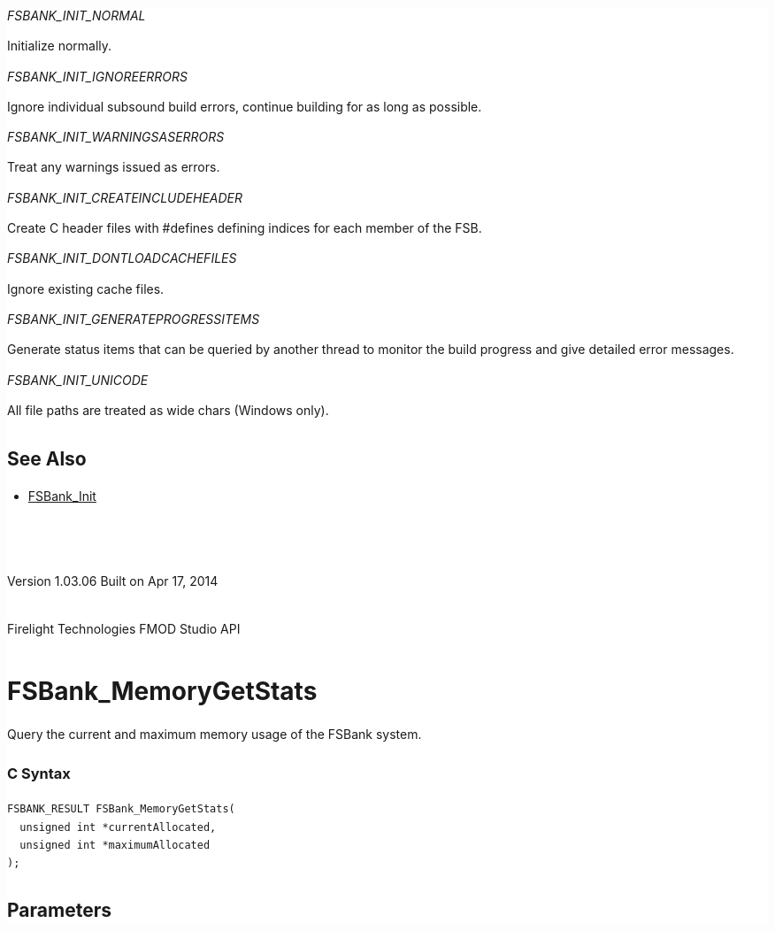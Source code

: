 *FSBANK\_INIT\_NORMAL*

Initialize normally.

*FSBANK\_INIT\_IGNOREERRORS*

Ignore individual subsound build errors, continue building for as long
as possible.

*FSBANK\_INIT\_WARNINGSASERRORS*

Treat any warnings issued as errors.

*FSBANK\_INIT\_CREATEINCLUDEHEADER*

Create C header files with \#defines defining indices for each member of
the FSB.

*FSBANK\_INIT\_DONTLOADCACHEFILES*

Ignore existing cache files.

*FSBANK\_INIT\_GENERATEPROGRESSITEMS*

Generate status items that can be queried by another thread to monitor
the build progress and give detailed error messages.

*FSBANK\_INIT\_UNICODE*

All file paths are treated as wide chars (Windows only).

See Also
--------

-   [FSBank\_Init][]

\
\
\
 Version 1.03.06 Built on Apr 17, 2014

\
 Firelight Technologies FMOD Studio API

FSBank\_MemoryGetStats
======================

Query the current and maximum memory usage of the FSBank system.

### C Syntax

``` {.syntax}
FSBANK_RESULT FSBank_MemoryGetStats(
  unsigned int *currentAllocated,
  unsigned int *maximumAllocated
);
```

Parameters
----------


  [Functions]: generated/fsbank_api_functions.html
  [Callbacks]: generated/fsbank_api_callbacks.html
  [Structures]: generated/fsbank_api_structures.html
  [Defines]: generated/fsbank_api_defines.html
  [Enumerations]: generated/fsbank_api_enumerations.html
  [FSBANK\_MEMORY\_ALLOC\_CALLBACK]: generated/FSBANK_MEMORY_ALLOC_CALLBACK.html
  [FSBANK\_MEMORY\_FREE\_CALLBACK]: generated/FSBANK_MEMORY_FREE_CALLBACK.html
  [FSBANK\_MEMORY\_REALLOC\_CALLBACK]: generated/FSBANK_MEMORY_REALLOC_CALLBACK.html
  [FSBANK\_BUILDFLAGS]: generated/FSBANK_BUILDFLAGS.html
  [FSBANK\_INITFLAGS]: generated/FSBANK_INITFLAGS.html
  [FSBANK\_FORMAT]: generated/FSBANK_FORMAT.html
  [FSBANK\_FSBVERSION]: generated/FSBANK_FSBVERSION.html
  [FSBANK\_RESULT]: generated/FSBANK_RESULT.html
  [FSBANK\_SPEAKERMAP]: generated/FSBANK_SPEAKERMAP.html
  [FSBANK\_STATE]: generated/FSBANK_STATE.html
  [FSBank\_Build]: generated/FSBank_Build.html
  [FSBank\_BuildCancel]: generated/FSBank_BuildCancel.html
  [FSBank\_FetchNextProgressItem]: generated/FSBank_FetchNextProgressItem.html
  [FSBank\_Init]: generated/FSBank_Init.html
  [FSBank\_MemoryGetStats]: generated/FSBank_MemoryGetStats.html
  [FSBank\_MemoryInit]: generated/FSBank_MemoryInit.html
  [FSBank\_Release]: generated/FSBank_Release.html
  [FSBank\_ReleaseProgressItem]: generated/FSBank_ReleaseProgressItem.html
  [FSBANK\_PROGRESSITEM]: generated/FSBANK_PROGRESSITEM.html
  [FSBANK\_STATEDATA\_FAILED]: generated/FSBANK_STATEDATA_FAILED.html
  [FSBANK\_STATEDATA\_WARNING]: generated/FSBANK_STATEDATA_WARNING.html
  [FSBANK\_SUBSOUND]: generated/FSBANK_SUBSOUND.html
  [FSBANK\_OK]: generated/fsbank_result.html
  [FMOD\_OPENMEMORY\_POINT]: generated/FMOD_MODE.html
  [C++ interfaces]: generated/lowlevel_api_interfaces.html
  [1]: generated/lowlevel_api_functions.html
  [2]: generated/lowlevel_api_callbacks.html
  [3]: generated/lowlevel_api_structures.html
  [4]: generated/lowlevel_api_defines.html
  [5]: generated/lowlevel_api_enumerations.html
  [FMOD\_3D\_ROLLOFF\_CALLBACK]: FMOD_3D_ROLLOFF_CALLBACK.html
  [FMOD\_CHANNELCONTROL\_CALLBACK]: generated/FMOD_CHANNELCONTROL_CALLBACK.html
  [FMOD\_CODEC\_CLOSE\_CALLBACK]: generated/FMOD_CODEC_CLOSE_CALLBACK.html
  [FMOD\_CODEC\_GETLENGTH\_CALLBACK]: generated/FMOD_CODEC_GETLENGTH_CALLBACK.html
  [FMOD\_CODEC\_GETPOSITION\_CALLBACK]: generated/FMOD_CODEC_GETPOSITION_CALLBACK.html
  [FMOD\_CODEC\_METADATA\_CALLBACK]: generated/FMOD_CODEC_METADATA_CALLBACK.html
  [FMOD\_CODEC\_OPEN\_CALLBACK]: generated/FMOD_CODEC_OPEN_CALLBACK.html
  [FMOD\_CODEC\_READ\_CALLBACK]: generated/FMOD_CODEC_READ_CALLBACK.html
  [FMOD\_CODEC\_SETPOSITION\_CALLBACK]: generated/FMOD_CODEC_SETPOSITION_CALLBACK.html
  [FMOD\_CODEC\_SOUNDCREATE\_CALLBACK]: generated/FMOD_CODEC_SOUNDCREATE_CALLBACK.html
  [FMOD\_DSP\_CREATE\_CALLBACK]: generated/FMOD_DSP_CREATE_CALLBACK.html
  [FMOD\_DSP\_DIALOG\_CALLBACK]: generated/FMOD_DSP_DIALOG_CALLBACK.html
  [FMOD\_DSP\_GETPARAM\_BOOL\_CALLBACK]: generated/FMOD_DSP_GETPARAM_BOOL_CALLBACK.html
  [FMOD\_DSP\_GETPARAM\_DATA\_CALLBACK]: generated/FMOD_DSP_GETPARAM_DATA_CALLBACK.html
  [FMOD\_DSP\_GETPARAM\_FLOAT\_CALLBACK]: generated/FMOD_DSP_GETPARAM_FLOAT_CALLBACK.html
  [FMOD\_DSP\_GETPARAM\_INT\_CALLBACK]: generated/FMOD_DSP_GETPARAM_INT_CALLBACK.html
  [FMOD\_DSP\_PROCESS\_CALLBACK]: generated/FMOD_DSP_PROCESS_CALLBACK.html
  [FMOD\_DSP\_READ\_CALLBACK]: generated/FMOD_DSP_READ_CALLBACK.html
  [FMOD\_DSP\_RELEASE\_CALLBACK]: generated/FMOD_DSP_RELEASE_CALLBACK.html
  [FMOD\_DSP\_RESET\_CALLBACK]: generated/FMOD_DSP_RESET_CALLBACK.html
  [FMOD\_DSP\_SETPARAM\_BOOL\_CALLBACK]: generated/FMOD_DSP_SETPARAM_BOOL_CALLBACK.html
  [FMOD\_DSP\_SETPARAM\_DATA\_CALLBACK]: generated/FMOD_DSP_SETPARAM_DATA_CALLBACK.html
  [FMOD\_DSP\_SETPARAM\_FLOAT\_CALLBACK]: generated/FMOD_DSP_SETPARAM_FLOAT_CALLBACK.html
  [FMOD\_DSP\_SETPARAM\_INT\_CALLBACK]: generated/FMOD_DSP_SETPARAM_INT_CALLBACK.html
  [FMOD\_DSP\_SETPOSITION\_CALLBACK]: generated/FMOD_DSP_SETPOSITION_CALLBACK.html
  [FMOD\_DSP\_SHOULDIPROCESS\_CALLBACK]: generated/FMOD_DSP_SHOULDIPROCESS_CALLBACK.html
  [FMOD\_FILE\_ASYNCCANCEL\_CALLBACK]: generated/FMOD_FILE_ASYNCCANCEL_CALLBACK.html
  [FMOD\_FILE\_ASYNCREAD\_CALLBACK]: generated/FMOD_FILE_ASYNCREAD_CALLBACK.html
  [FMOD\_FILE\_CLOSE\_CALLBACK]: generated/FMOD_FILE_CLOSE_CALLBACK.html
  [FMOD\_FILE\_OPEN\_CALLBACK]: generated/FMOD_FILE_OPEN_CALLBACK.html
  [FMOD\_FILE\_READ\_CALLBACK]: generated/FMOD_FILE_READ_CALLBACK.html
  [FMOD\_FILE\_SEEK\_CALLBACK]: generated/FMOD_FILE_SEEK_CALLBACK.html
  [FMOD\_MEMORY\_ALLOC\_CALLBACK]: generated/FMOD_MEMORY_ALLOC_CALLBACK.html
  [FMOD\_MEMORY\_FREE\_CALLBACK]: generated/FMOD_MEMORY_FREE_CALLBACK.html
  [FMOD\_MEMORY\_REALLOC\_CALLBACK]: generated/FMOD_MEMORY_REALLOC_CALLBACK.html
  [FMOD\_OUTPUT\_CLOSE\_CALLBACK]: generated/FMOD_OUTPUT_CLOSE_CALLBACK.html
  [FMOD\_OUTPUT\_GETDRIVERINFO\_CALLBACK]: generated/FMOD_OUTPUT_GETDRIVERINFO_CALLBACK.html
  [FMOD\_OUTPUT\_GETHANDLE\_CALLBACK]: generated/FMOD_OUTPUT_GETHANDLE_CALLBACK.html
  [FMOD\_OUTPUT\_GETNUMDRIVERS\_CALLBACK]: generated/FMOD_OUTPUT_GETNUMDRIVERS_CALLBACK.html
  [FMOD\_OUTPUT\_GETPOSITION\_CALLBACK]: generated/FMOD_OUTPUT_GETPOSITION_CALLBACK.html
  [FMOD\_OUTPUT\_INIT\_CALLBACK]: generated/FMOD_OUTPUT_INIT_CALLBACK.html
  [FMOD\_OUTPUT\_LOCK\_CALLBACK]: generated/FMOD_OUTPUT_LOCK_CALLBACK.html
  [FMOD\_OUTPUT\_READFROMMIXER]: generated/FMOD_OUTPUT_READFROMMIXER.html
  [FMOD\_OUTPUT\_UNLOCK\_CALLBACK]: generated/FMOD_OUTPUT_UNLOCK_CALLBACK.html
  [FMOD\_OUTPUT\_UPDATE\_CALLBACK]: generated/FMOD_OUTPUT_UPDATE_CALLBACK.html
  [FMOD\_SOUND\_NONBLOCK\_CALLBACK]: generated/FMOD_SOUND_NONBLOCK_CALLBACK.html
  [FMOD\_SOUND\_PCMREAD\_CALLBACK]: generated/FMOD_SOUND_PCMREAD_CALLBACK.html
  [FMOD\_SOUND\_PCMSETPOS\_CALLBACK]: generated/FMOD_SOUND_PCMSETPOS_CALLBACK.html
  [FMOD\_SYSTEM\_CALLBACK]: generated/FMOD_SYSTEM_CALLBACK.html
  [Channel::addDSP]: generated/FMOD_Channel_AddDSP.html
  [Channel::addFadePoint]: generated/FMOD_Channel_AddFadePoint.html
  [Channel::get3DAttributes]: FMOD_Channel_Get3DAttributes.html
  [Channel::get3DConeOrientation]: FMOD_Channel_Get3DConeOrientation.html
  [Channel::get3DConeSettings]: FMOD_Channel_Get3DConeSettings.html
  [Channel::get3DCustomRolloff]: FMOD_Channel_Get3DCustomRolloff.html
  [Channel::get3DDistanceFilter]: FMOD_Channel_Get3DDistanceFilter.html
  [Channel::get3DDopplerLevel]: FMOD_Channel_Get3DDopplerLevel.html
  [Channel::get3DLevel]: FMOD_Channel_Get3DLevel.html
  [Channel::get3DMinMaxDistance]: FMOD_Channel_Get3DMinMaxDistance.html
  [Channel::get3DOcclusion]: FMOD_Channel_Get3DOcclusion.html
  [Channel::get3DSpread]: FMOD_Channel_Get3DSpread.html
  [Channel::getAudibility]: generated/FMOD_Channel_GetAudibility.html
  [Channel::getChannelGroup]: generated/FMOD_Channel_GetChannelGroup.html
  [Channel::getCurrentSound]: generated/FMOD_Channel_GetCurrentSound.html
  [Channel::getDSP]: generated/FMOD_Channel_GetDSP.html
  [Channel::getDSPClock]: generated/FMOD_Channel_GetDSPClock.html
  [Channel::getDelay]: generated/FMOD_Channel_GetDelay.html
  [Channel::getFadePoints]: generated/FMOD_Channel_GetFadePoints.html
  [Channel::getFrequency]: generated/FMOD_Channel_GetFrequency.html
  [Channel::getIndex]: generated/FMOD_Channel_GetIndex.html
  [Channel::getLoopCount]: generated/FMOD_Channel_GetLoopCount.html
  [Channel::getLoopPoints]: generated/FMOD_Channel_GetLoopPoints.html
  [Channel::getLowPassGain]: generated/FMOD_Channel_GetLowPassGain.html
  [Channel::getMixMatrix]: generated/FMOD_Channel_GetMixMatrix.html
  [Channel::getMode]: generated/FMOD_Channel_GetMode.html
  [Channel::getMute]: generated/FMOD_Channel_GetMute.html
  [Channel::getNumDSPs]: generated/FMOD_Channel_GetNumDSPs.html
  [Channel::getPaused]: generated/FMOD_Channel_GetPaused.html
  [Channel::getPitch]: generated/FMOD_Channel_GetPitch.html
  [Channel::getPosition]: generated/FMOD_Channel_GetPosition.html
  [Channel::getPriority]: generated/FMOD_Channel_GetPriority.html
  [Channel::getReverbProperties]: generated/FMOD_Channel_GetReverbProperties.html
  [Channel::getSystemObject]: generated/FMOD_Channel_GetSystemObject.html
  [Channel::getUserData]: generated/FMOD_Channel_GetUserData.html
  [Channel::getVolume]: generated/FMOD_Channel_GetVolume.html
  [Channel::getVolumeRamp]: generated/FMOD_Channel_GetVolumeRamp.html
  [Channel::isPlaying]: generated/FMOD_Channel_IsPlaying.html
  [Channel::isVirtual]: generated/FMOD_Channel_IsVirtual.html
  [Channel::removeDSP]: generated/FMOD_Channel_RemoveDSP.html
  [Channel::removeFadePoints]: generated/FMOD_Channel_RemoveFadePoints.html
  [Channel::set3DAttributes]: FMOD_Channel_Set3DAttributes.html
  [Channel::set3DConeOrientation]: FMOD_Channel_Set3DConeOrientation.html
  [Channel::set3DConeSettings]: FMOD_Channel_Set3DConeSettings.html
  [Channel::set3DCustomRolloff]: FMOD_Channel_Set3DCustomRolloff.html
  [Channel::set3DDistanceFilter]: FMOD_Channel_Set3DDistanceFilter.html
  [Channel::set3DDopplerLevel]: FMOD_Channel_Set3DDopplerLevel.html
  [Channel::set3DLevel]: FMOD_Channel_Set3DLevel.html
  [Channel::set3DMinMaxDistance]: FMOD_Channel_Set3DMinMaxDistance.html
  [Channel::set3DOcclusion]: FMOD_Channel_Set3DOcclusion.html
  [Channel::set3DSpread]: FMOD_Channel_Set3DSpread.html
  [Channel::setCallback]: generated/FMOD_Channel_SetCallback.html
  [Channel::setChannelGroup]: generated/FMOD_Channel_SetChannelGroup.html
  [Channel::setDelay]: generated/FMOD_Channel_SetDelay.html
  [Channel::setFrequency]: generated/FMOD_Channel_SetFrequency.html
  [Channel::setLoopCount]: generated/FMOD_Channel_SetLoopCount.html
  [Channel::setLoopPoints]: generated/FMOD_Channel_SetLoopPoints.html
  [Channel::setLowPassGain]: generated/FMOD_Channel_SetLowPassGain.html
  [Channel::setMixLevelsInput]: generated/FMOD_Channel_SetMixLevelsInput.html
  [Channel::setMixLevelsOutput]: generated/FMOD_Channel_SetMixLevelsOutput.html
  [Channel::setMixMatrix]: generated/FMOD_Channel_SetMixMatrix.html
  [Channel::setMode]: generated/FMOD_Channel_SetMode.html
  [Channel::setMute]: generated/FMOD_Channel_SetMute.html
  [Channel::setPan]: generated/FMOD_Channel_SetPan.html
  [Channel::setPaused]: generated/FMOD_Channel_SetPaused.html
  [Channel::setPitch]: generated/FMOD_Channel_SetPitch.html
  [Channel::setPosition]: generated/FMOD_Channel_SetPosition.html
  [Channel::setPriority]: generated/FMOD_Channel_SetPriority.html
  [Channel::setReverbProperties]: generated/FMOD_Channel_SetReverbProperties.html
  [Channel::setUserData]: generated/FMOD_Channel_SetUserData.html
  [Channel::setVolume]: generated/FMOD_Channel_SetVolume.html
  [Channel::setVolumeRamp]: generated/FMOD_Channel_SetVolumeRamp.html
  [Channel::stop]: generated/FMOD_Channel_Stop.html
  [ChannelControl::addDSP]: generated/FMOD_ChannelControl_AddDSP.html
  [ChannelControl::addFadePoint]: generated/FMOD_ChannelControl_AddFadePoint.html
  [ChannelControl::get3DAttributes]: FMOD_ChannelControl_Get3DAttributes.html
  [ChannelControl::get3DConeOrientation]: FMOD_ChannelControl_Get3DConeOrientation.html
  [ChannelControl::get3DConeSettings]: FMOD_ChannelControl_Get3DConeSettings.html
  [ChannelControl::get3DCustomRolloff]: FMOD_ChannelControl_Get3DCustomRolloff.html
  [ChannelControl::get3DDistanceFilter]: FMOD_ChannelControl_Get3DDistanceFilter.html
  [ChannelControl::get3DDopplerLevel]: FMOD_ChannelControl_Get3DDopplerLevel.html
  [ChannelControl::get3DLevel]: FMOD_ChannelControl_Get3DLevel.html
  [ChannelControl::get3DMinMaxDistance]: FMOD_ChannelControl_Get3DMinMaxDistance.html
  [ChannelControl::get3DOcclusion]: FMOD_ChannelControl_Get3DOcclusion.html
  [ChannelControl::get3DSpread]: FMOD_ChannelControl_Get3DSpread.html
  [ChannelControl::getAudibility]: generated/FMOD_ChannelControl_GetAudibility.html
  [ChannelControl::getDSP]: generated/FMOD_ChannelControl_GetDSP.html
  [ChannelControl::getDSPClock]: generated/FMOD_ChannelControl_GetDSPClock.html
  [ChannelControl::getDelay]: generated/FMOD_ChannelControl_GetDelay.html
  [ChannelControl::getFadePoints]: generated/FMOD_ChannelControl_GetFadePoints.html
  [ChannelControl::getLowPassGain]: generated/FMOD_ChannelControl_GetLowPassGain.html
  [ChannelControl::getMixMatrix]: generated/FMOD_ChannelControl_GetMixMatrix.html
  [ChannelControl::getMute]: generated/FMOD_ChannelControl_GetMute.html
  [ChannelControl::getNumDSPs]: generated/FMOD_ChannelControl_GetNumDSPs.html
  [ChannelControl::getPaused]: generated/FMOD_ChannelControl_GetPaused.html
  [ChannelControl::getPitch]: generated/FMOD_ChannelControl_GetPitch.html
  [ChannelControl::getReverbProperties]: generated/FMOD_ChannelControl_GetReverbProperties.html
  [ChannelControl::getSystemObject]: generated/FMOD_ChannelControl_GetSystemObject.html
  [ChannelControl::getUserData]: generated/FMOD_ChannelControl_GetUserData.html
  [ChannelControl::getVolume]: generated/FMOD_ChannelControl_GetVolume.html
  [ChannelControl::getVolumeRamp]: generated/FMOD_ChannelControl_GetVolumeRamp.html
  [ChannelControl::isPlaying]: generated/FMOD_ChannelControl_IsPlaying.html
  [ChannelControl::removeDSP]: generated/FMOD_ChannelControl_RemoveDSP.html
  [ChannelControl::removeFadePoints]: generated/FMOD_ChannelControl_RemoveFadePoints.html
  [ChannelControl::set3DAttributes]: FMOD_ChannelControl_Set3DAttributes.html
  [ChannelControl::set3DConeOrientation]: FMOD_ChannelControl_Set3DConeOrientation.html
  [ChannelControl::set3DConeSettings]: FMOD_ChannelControl_Set3DConeSettings.html
  [ChannelControl::set3DCustomRolloff]: FMOD_ChannelControl_Set3DCustomRolloff.html
  [ChannelControl::set3DDistanceFilter]: FMOD_ChannelControl_Set3DDistanceFilter.html
  [ChannelControl::set3DDopplerLevel]: FMOD_ChannelControl_Set3DDopplerLevel.html
  [ChannelControl::set3DLevel]: FMOD_ChannelControl_Set3DLevel.html
  [ChannelControl::set3DMinMaxDistance]: FMOD_ChannelControl_Set3DMinMaxDistance.html
  [ChannelControl::set3DOcclusion]: FMOD_ChannelControl_Set3DOcclusion.html
  [ChannelControl::set3DSpread]: FMOD_ChannelControl_Set3DSpread.html
  [ChannelControl::setCallback]: generated/FMOD_ChannelControl_SetCallback.html
  [ChannelControl::setDelay]: generated/FMOD_ChannelControl_SetDelay.html
  [ChannelControl::setLowPassGain]: generated/FMOD_ChannelControl_SetLowPassGain.html
  [ChannelControl::setMixLevelsInput]: generated/FMOD_ChannelControl_SetMixLevelsInput.html
  [ChannelControl::setMixLevelsOutput]: generated/FMOD_ChannelControl_SetMixLevelsOutput.html
  [ChannelControl::setMixMatrix]: generated/FMOD_ChannelControl_SetMixMatrix.html
  [ChannelControl::setMute]: generated/FMOD_ChannelControl_SetMute.html
  [ChannelControl::setPan]: generated/FMOD_ChannelControl_SetPan.html
  [ChannelControl::setPaused]: generated/FMOD_ChannelControl_SetPaused.html
  [ChannelControl::setPitch]: generated/FMOD_ChannelControl_SetPitch.html
  [ChannelControl::setReverbProperties]: generated/FMOD_ChannelControl_SetReverbProperties.html
  [ChannelControl::setUserData]: generated/FMOD_ChannelControl_SetUserData.html
  [ChannelControl::setVolume]: generated/FMOD_ChannelControl_SetVolume.html
  [ChannelControl::setVolumeRamp]: generated/FMOD_ChannelControl_SetVolumeRamp.html
  [ChannelControl::stop]: generated/FMOD_ChannelControl_Stop.html
  [ChannelGroup::addDSP]: generated/FMOD_ChannelGroup_AddDSP.html
  [ChannelGroup::addFadePoint]: generated/FMOD_ChannelGroup_AddFadePoint.html
  [ChannelGroup::addGroup]: generated/FMOD_ChannelGroup_AddGroup.html
  [ChannelGroup::get3DAttributes]: FMOD_ChannelGroup_Get3DAttributes.html
  [ChannelGroup::get3DConeOrientation]: FMOD_ChannelGroup_Get3DConeOrientation.html
  [ChannelGroup::get3DConeSettings]: FMOD_ChannelGroup_Get3DConeSettings.html
  [ChannelGroup::get3DCustomRolloff]: FMOD_ChannelGroup_Get3DCustomRolloff.html
  [ChannelGroup::get3DDistanceFilter]: FMOD_ChannelGroup_Get3DDistanceFilter.html
  [ChannelGroup::get3DDopplerLevel]: FMOD_ChannelGroup_Get3DDopplerLevel.html
  [ChannelGroup::get3DLevel]: FMOD_ChannelGroup_Get3DLevel.html
  [ChannelGroup::get3DMinMaxDistance]: FMOD_ChannelGroup_Get3DMinMaxDistance.html
  [ChannelGroup::get3DOcclusion]: FMOD_ChannelGroup_Get3DOcclusion.html
  [ChannelGroup::get3DSpread]: FMOD_ChannelGroup_Get3DSpread.html
  [ChannelGroup::getAudibility]: generated/FMOD_ChannelGroup_GetAudibility.html
  [ChannelGroup::getChannel]: generated/FMOD_ChannelGroup_GetChannel.html
  [ChannelGroup::getDSP]: generated/FMOD_ChannelGroup_GetDSP.html
  [ChannelGroup::getDSPClock]: generated/FMOD_ChannelGroup_GetDSPClock.html
  [ChannelGroup::getDSPIndex]: generated/FMOD_ChannelGroup_GetDSPIndex.html
  [ChannelGroup::getDelay]: generated/FMOD_ChannelGroup_GetDelay.html
  [ChannelGroup::getFadePoints]: generated/FMOD_ChannelGroup_GetFadePoints.html
  [ChannelGroup::getGroup]: generated/FMOD_ChannelGroup_GetGroup.html
  [ChannelGroup::getLowPassGain]: generated/FMOD_ChannelGroup_GetLowPassGain.html
  [ChannelGroup::getMixMatrix]: generated/FMOD_ChannelGroup_GetMixMatrix.html
  [ChannelGroup::getMute]: generated/FMOD_ChannelGroup_GetMute.html
  [ChannelGroup::getName]: generated/FMOD_ChannelGroup_GetName.html
  [ChannelGroup::getNumChannels]: generated/FMOD_ChannelGroup_GetNumChannels.html
  [ChannelGroup::getNumDSPs]: generated/FMOD_ChannelGroup_GetNumDSPs.html
  [ChannelGroup::getNumGroups]: generated/FMOD_ChannelGroup_GetNumGroups.html
  [ChannelGroup::getParentGroup]: generated/FMOD_ChannelGroup_GetParentGroup.html
  [ChannelGroup::getPaused]: generated/FMOD_ChannelGroup_GetPaused.html
  [ChannelGroup::getPitch]: generated/FMOD_ChannelGroup_GetPitch.html
  [ChannelGroup::getReverbProperties]: generated/FMOD_ChannelGroup_GetReverbProperties.html
  [ChannelGroup::getSystemObject]: generated/FMOD_ChannelGroup_GetSystemObject.html
  [ChannelGroup::getUserData]: generated/FMOD_ChannelGroup_GetUserData.html
  [ChannelGroup::getVolume]: generated/FMOD_ChannelGroup_GetVolume.html
  [ChannelGroup::getVolumeRamp]: generated/FMOD_ChannelGroup_GetVolumeRamp.html
  [ChannelGroup::isPlaying]: generated/FMOD_ChannelGroup_IsPlaying.html
  [ChannelGroup::release]: generated/FMOD_ChannelGroup_Release.html
  [ChannelGroup::removeDSP]: generated/FMOD_ChannelGroup_RemoveDSP.html
  [ChannelGroup::removeFadePoints]: generated/FMOD_ChannelGroup_RemoveFadePoints.html
  [ChannelGroup::set3DAttributes]: FMOD_ChannelGroup_Set3DAttributes.html
  [ChannelGroup::set3DConeOrientation]: FMOD_ChannelGroup_Set3DConeOrientation.html
  [ChannelGroup::set3DConeSettings]: FMOD_ChannelGroup_Set3DConeSettings.html
  [ChannelGroup::set3DCustomRolloff]: FMOD_ChannelGroup_Set3DCustomRolloff.html
  [ChannelGroup::set3DDistanceFilter]: FMOD_ChannelGroup_Set3DDistanceFilter.html
  [ChannelGroup::set3DDopplerLevel]: FMOD_ChannelGroup_Set3DDopplerLevel.html
  [ChannelGroup::set3DLevel]: FMOD_ChannelGroup_Set3DLevel.html
  [ChannelGroup::set3DMinMaxDistance]: FMOD_ChannelGroup_Set3DMinMaxDistance.html
  [ChannelGroup::set3DOcclusion]: FMOD_ChannelGroup_Set3DOcclusion.html
  [ChannelGroup::set3DSpread]: FMOD_ChannelGroup_Set3DSpread.html
  [ChannelGroup::setCallback]: generated/FMOD_ChannelGroup_SetCallback.html
  [ChannelGroup::setDSPIndex]: generated/FMOD_ChannelGroup_SetDSPIndex.html
  [ChannelGroup::setDelay]: generated/FMOD_ChannelGroup_SetDelay.html
  [ChannelGroup::setLowPassGain]: generated/FMOD_ChannelGroup_SetLowPassGain.html
  [ChannelGroup::setMixLevelsInput]: generated/FMOD_ChannelGroup_SetMixLevelsInput.html
  [ChannelGroup::setMixLevelsOutput]: generated/FMOD_ChannelGroup_SetMixLevelsOutput.html
  [ChannelGroup::setMixMatrix]: generated/FMOD_ChannelGroup_SetMixMatrix.html
  [ChannelGroup::setMute]: generated/FMOD_ChannelGroup_SetMute.html
  [ChannelGroup::setPan]: generated/FMOD_ChannelGroup_SetPan.html
  [ChannelGroup::setPaused]: generated/FMOD_ChannelGroup_SetPaused.html
  [ChannelGroup::setPitch]: generated/FMOD_ChannelGroup_SetPitch.html
  [ChannelGroup::setReverbProperties]: generated/FMOD_ChannelGroup_SetReverbProperties.html
  [ChannelGroup::setUserData]: generated/FMOD_ChannelGroup_SetUserData.html
  [ChannelGroup::setVolume]: generated/FMOD_ChannelGroup_SetVolume.html
  [ChannelGroup::setVolumeRamp]: generated/FMOD_ChannelGroup_SetVolumeRamp.html
  [ChannelGroup::stop]: generated/FMOD_ChannelGroup_Stop.html
  [FMOD\_CHANNELMASK]: generated/FMOD_CHANNELMASK.html
  [FMOD\_CODEC\_WAVEFORMAT\_VERSION]: generated/FMOD_CODEC_WAVEFORMAT_VERSION.html
  [FMOD\_DEBUGLEVEL]: generated/FMOD_DEBUGLEVEL.html
  [FMOD\_INITFLAGS]: generated/FMOD_INITFLAGS.html
  [FMOD\_MEMORY\_TYPE]: generated/FMOD_MEMORY_TYPE.html
  [FMOD\_PORT\_INDEX]: generated/FMOD_PORT_INDEX.html
  [FMOD\_REVERB\_PRESETS]: generated/FMOD_REVERB_PRESETS.html
  [FMOD\_SYSTEM\_CALLBACK\_TYPE]: generated/FMOD_SYSTEM_CALLBACK_TYPE.html
  [FMOD\_TIMEUNIT]: generated/FMOD_TIMEUNIT.html
  [DSP::addInput]: generated/FMOD_DSP_AddInput.html
  [DSP::disconnectAll]: generated/FMOD_DSP_DisconnectAll.html
  [DSP::disconnectFrom]: generated/FMOD_DSP_DisconnectFrom.html
  [DSP::getActive]: generated/FMOD_DSP_GetActive.html
  [DSP::getBypass]: generated/FMOD_DSP_GetBypass.html
  [DSP::getChannelFormat]: generated/FMOD_DSP_GetChannelFormat.html
  [DSP::getDataParameterIndex]: generated/FMOD_DSP_GetDataParameterIndex.html
  [DSP::getIdle]: generated/FMOD_DSP_GetIdle.html
  [DSP::getInfo]: generated/FMOD_DSP_GetInfo.html
  [DSP::getInput]: generated/FMOD_DSP_GetInput.html
  [DSP::getMeteringEnabled]: generated/FMOD_DSP_GetMeteringEnabled.html
  [DSP::getMeteringInfo]: generated/FMOD_DSP_GetMeteringInfo.html
  [DSP::getNumInputs]: generated/FMOD_DSP_GetNumInputs.html
  [DSP::getNumOutputs]: generated/FMOD_DSP_GetNumOutputs.html
  [DSP::getNumParameters]: generated/FMOD_DSP_GetNumParameters.html
  [DSP::getOutput]: generated/FMOD_DSP_GetOutput.html
  [DSP::getOutputChannelFormat]: generated/FMOD_DSP_GetOutputChannelFormat.html
  [DSP::getParameterBool]: generated/FMOD_DSP_GetParameterBool.html
  [DSP::getParameterData]: generated/FMOD_DSP_GetParameterData.html
  [DSP::getParameterFloat]: generated/FMOD_DSP_GetParameterFloat.html
  [DSP::getParameterInfo]: generated/FMOD_DSP_GetParameterInfo.html
  [DSP::getParameterInt]: generated/FMOD_DSP_GetParameterInt.html
  [DSP::getSystemObject]: generated/FMOD_DSP_GetSystemObject.html
  [DSP::getType]: generated/FMOD_DSP_GetType.html
  [DSP::getUserData]: generated/FMOD_DSP_GetUserData.html
  [DSP::release]: generated/FMOD_DSP_Release.html
  [DSP::reset]: generated/FMOD_DSP_Reset.html
  [DSP::setActive]: generated/FMOD_DSP_SetActive.html
  [DSP::setBypass]: generated/FMOD_DSP_SetBypass.html
  [DSP::setChannelFormat]: generated/FMOD_DSP_SetChannelFormat.html
  [DSP::setMeteringEnabled]: generated/FMOD_DSP_SetMeteringEnabled.html
  [DSP::setParameterBool]: generated/FMOD_DSP_SetParameterBool.html
  [DSP::setParameterData]: generated/FMOD_DSP_SetParameterData.html
  [DSP::setParameterFloat]: generated/FMOD_DSP_SetParameterFloat.html
  [DSP::setParameterInt]: generated/FMOD_DSP_SetParameterInt.html
  [DSP::setUserData]: generated/FMOD_DSP_SetUserData.html
  [DSP::showConfigDialog]: generated/FMOD_DSP_ShowConfigDialog.html
  [DSPConnection::getInput]: generated/FMOD_DSPConnection_GetInput.html
  [DSPConnection::getMix]: generated/FMOD_DSPConnection_GetMix.html
  [DSPConnection::getMixMatrix]: generated/FMOD_DSPConnection_GetMixMatrix.html
  [DSPConnection::getOutput]: generated/FMOD_DSPConnection_GetOutput.html
  [DSPConnection::getType]: generated/FMOD_DSPConnection_GetType.html
  [DSPConnection::getUserData]: generated/FMOD_DSPConnection_GetUserData.html
  [DSPConnection::setMix]: generated/FMOD_DSPConnection_SetMix.html
  [DSPConnection::setMixMatrix]: generated/FMOD_DSPConnection_SetMixMatrix.html
  [DSPConnection::setUserData]: generated/FMOD_DSPConnection_SetUserData.html
  [FMOD\_CHANNELCONTROL\_CALLBACK\_TYPE]: generated/FMOD_CHANNELCONTROL_CALLBACK_TYPE.html
  [FMOD\_CHANNELCONTROL\_DSP\_INDEX]: generated/FMOD_CHANNELCONTROL_DSP_INDEX.html
  [FMOD\_CHANNELCONTROL\_TYPE]: generated/FMOD_CHANNELCONTROL_TYPE.html
  [FMOD\_CHANNELORDER]: generated/FMOD_CHANNELORDER.html
  [FMOD\_DSPCONNECTION\_TYPE]: generated/FMOD_DSPCONNECTION_TYPE.html
  [FMOD\_DSP\_CHORUS]: generated/FMOD_DSP_CHORUS.html
  [FMOD\_DSP\_COMPRESSOR]: generated/FMOD_DSP_COMPRESSOR.html
  [FMOD\_DSP\_DELAY]: generated/FMOD_DSP_DELAY.html
  [FMOD\_DSP\_DISTORTION]: generated/FMOD_DSP_DISTORTION.html
  [FMOD\_DSP\_ECHO]: generated/FMOD_DSP_ECHO.html
  [FMOD\_DSP\_ENVELOPEFOLLOWER]: generated/FMOD_DSP_ENVELOPEFOLLOWER.html
  [FMOD\_DSP\_FFT]: generated/FMOD_DSP_FFT.html
  [FMOD\_DSP\_FFT\_WINDOW]: generated/FMOD_DSP_FFT_WINDOW.html
  [FMOD\_DSP\_FLANGE]: generated/FMOD_DSP_FLANGE.html
  [FMOD\_DSP\_HIGHPASS]: generated/FMOD_DSP_HIGHPASS.html
  [FMOD\_DSP\_HIGHPASS\_SIMPLE]: generated/FMOD_DSP_HIGHPASS_SIMPLE.html
  [FMOD\_DSP\_ITECHO]: generated/FMOD_DSP_ITECHO.html
  [FMOD\_DSP\_ITLOWPASS]: generated/FMOD_DSP_ITLOWPASS.html
  [FMOD\_DSP\_LIMITER]: generated/FMOD_DSP_LIMITER.html
  [FMOD\_DSP\_LOWPASS]: generated/FMOD_DSP_LOWPASS.html
  [FMOD\_DSP\_LOWPASS\_SIMPLE]: generated/FMOD_DSP_LOWPASS_SIMPLE.html
  [FMOD\_DSP\_NORMALIZE]: generated/FMOD_DSP_NORMALIZE.html
  [FMOD\_DSP\_OSCILLATOR]: generated/FMOD_DSP_OSCILLATOR.html
  [FMOD\_DSP\_PAN]: generated/FMOD_DSP_PAN.html
  [FMOD\_DSP\_PAN\_3D\_EXTENT\_MODE\_TYPE]: FMOD_DSP_PAN_3D_EXTENT_MODE_TYPE.html
  [FMOD\_DSP\_PAN\_3D\_ROLLOFF\_TYPE]: FMOD_DSP_PAN_3D_ROLLOFF_TYPE.html
  [FMOD\_DSP\_PAN\_SURROUND\_FROM\_STEREO\_MODE\_TYPE]: generated/FMOD_DSP_PAN_SURROUND_FROM_STEREO_MODE_TYPE.html
  [FMOD\_DSP\_PARAMEQ]: generated/FMOD_DSP_PARAMEQ.html
  [FMOD\_DSP\_PARAMETER\_DATA\_TYPE]: generated/FMOD_DSP_PARAMETER_DATA_TYPE.html
  [FMOD\_DSP\_PARAMETER\_FLOAT\_MAPPING\_TYPE]: generated/FMOD_DSP_PARAMETER_FLOAT_MAPPING_TYPE.html
  [FMOD\_DSP\_PARAMETER\_TYPE]: generated/FMOD_DSP_PARAMETER_TYPE.html
  [FMOD\_DSP\_PITCHSHIFT]: generated/FMOD_DSP_PITCHSHIFT.html
  [FMOD\_DSP\_PROCESS\_OPERATION]: generated/FMOD_DSP_PROCESS_OPERATION.html
  [FMOD\_DSP\_RESAMPLER]: generated/FMOD_DSP_RESAMPLER.html
  [FMOD\_DSP\_RETURN]: generated/FMOD_DSP_RETURN.html
  [FMOD\_DSP\_SEND]: generated/FMOD_DSP_SEND.html
  [FMOD\_DSP\_SFXREVERB]: generated/FMOD_DSP_SFXREVERB.html
  [FMOD\_DSP\_THREE\_EQ]: generated/FMOD_DSP_THREE_EQ.html
  [FMOD\_DSP\_THREE\_EQ\_CROSSOVERSLOPE\_TYPE]: generated/FMOD_DSP_THREE_EQ_CROSSOVERSLOPE_TYPE.html
  [FMOD\_DSP\_TREMOLO]: generated/FMOD_DSP_TREMOLO.html
  [FMOD\_DSP\_TYPE]: generated/FMOD_DSP_TYPE.html
  [FMOD\_ERRORCALLBACK\_INSTANCETYPE]: generated/FMOD_ERRORCALLBACK_INSTANCETYPE.html
  [FMOD\_OPENSTATE]: generated/FMOD_OPENSTATE.html
  [FMOD\_OUTPUTTYPE]: generated/FMOD_OUTPUTTYPE.html
  [FMOD\_PLUGINTYPE]: generated/FMOD_PLUGINTYPE.html
  [FMOD\_RESULT]: generated/FMOD_RESULT.html
  [FMOD\_SOUNDGROUP\_BEHAVIOR]: generated/FMOD_SOUNDGROUP_BEHAVIOR.html
  [FMOD\_SOUND\_FORMAT]: generated/FMOD_SOUND_FORMAT.html
  [FMOD\_SOUND\_TYPE]: generated/FMOD_SOUND_TYPE.html
  [FMOD\_SPEAKER]: generated/FMOD_SPEAKER.html
  [FMOD\_SPEAKERMODE]: generated/FMOD_SPEAKERMODE.html
  [FMOD\_TAGDATATYPE]: generated/FMOD_TAGDATATYPE.html
  [FMOD\_TAGTYPE]: generated/FMOD_TAGTYPE.html
  [Debug\_GetLevel]: generated/FMOD_Debug_GetLevel.html
  [Debug\_SetLevel]: generated/FMOD_Debug_SetLevel.html
  [File\_GetDiskBusy]: generated/FMOD_File_GetDiskBusy.html
  [File\_SetDiskBusy]: generated/FMOD_File_SetDiskBusy.html
  [Memory\_GetStats]: generated/FMOD_Memory_GetStats.html
  [Memory\_Initialize]: generated/FMOD_Memory_Initialize.html
  [System\_Create]: generated/FMOD_System_Create.html
  [Geometry::addPolygon]: generated/FMOD_Geometry_AddPolygon.html
  [Geometry::getActive]: generated/FMOD_Geometry_GetActive.html
  [Geometry::getMaxPolygons]: generated/FMOD_Geometry_GetMaxPolygons.html
  [Geometry::getNumPolygons]: generated/FMOD_Geometry_GetNumPolygons.html
  [Geometry::getPolygonAttributes]: generated/FMOD_Geometry_GetPolygonAttributes.html
  [Geometry::getPolygonNumVertices]: generated/FMOD_Geometry_GetPolygonNumVertices.html
  [Geometry::getPolygonVertex]: generated/FMOD_Geometry_GetPolygonVertex.html
  [Geometry::getPosition]: generated/FMOD_Geometry_GetPosition.html
  [Geometry::getRotation]: generated/FMOD_Geometry_GetRotation.html
  [Geometry::getScale]: generated/FMOD_Geometry_GetScale.html
  [Geometry::getUserData]: generated/FMOD_Geometry_GetUserData.html
  [Geometry::release]: generated/FMOD_Geometry_Release.html
  [Geometry::save]: generated/FMOD_Geometry_Save.html
  [Geometry::setActive]: generated/FMOD_Geometry_SetActive.html
  [Geometry::setPolygonAttributes]: generated/FMOD_Geometry_SetPolygonAttributes.html
  [Geometry::setPolygonVertex]: generated/FMOD_Geometry_SetPolygonVertex.html
  [Geometry::setPosition]: generated/FMOD_Geometry_SetPosition.html
  [Geometry::setRotation]: generated/FMOD_Geometry_SetRotation.html
  [Geometry::setScale]: generated/FMOD_Geometry_SetScale.html
  [Geometry::setUserData]: generated/FMOD_Geometry_SetUserData.html
  [System]: generated/lowlevel_api_System.html
  [Sound]: generated/lowlevel_api_Sound.html
  [ChannelControl]: generated/lowlevel_api_ChannelControl.html
  [Channel]: generated/lowlevel_api_Channel.html
  [ChannelGroup]: generated/lowlevel_api_ChannelGroup.html
  [SoundGroup]: generated/lowlevel_api_SoundGroup.html
  [DSP]: generated/lowlevel_api_DSP.html
  [DSPConnection]: generated/lowlevel_api_DSPConnection.html
  [Geometry]: generated/lowlevel_api_Geometry.html
  [Reverb3D]: lowlevel_api_Reverb3D.html
  [Reverb3D::get3DAttributes]: FMOD_Reverb3D_Get3DAttributes.html
  [Reverb3D::getActive]: FMOD_Reverb3D_GetActive.html
  [Reverb3D::getProperties]: FMOD_Reverb3D_GetProperties.html
  [Reverb3D::getUserData]: FMOD_Reverb3D_GetUserData.html
  [Reverb3D::release]: FMOD_Reverb3D_Release.html
  [Reverb3D::set3DAttributes]: FMOD_Reverb3D_Set3DAttributes.html
  [Reverb3D::setActive]: FMOD_Reverb3D_SetActive.html
  [Reverb3D::setProperties]: FMOD_Reverb3D_SetProperties.html
  [Reverb3D::setUserData]: FMOD_Reverb3D_SetUserData.html
  [Sound::addSyncPoint]: generated/FMOD_Sound_AddSyncPoint.html
  [Sound::deleteSyncPoint]: generated/FMOD_Sound_DeleteSyncPoint.html
  [Sound::get3DConeSettings]: FMOD_Sound_Get3DConeSettings.html
  [Sound::get3DCustomRolloff]: FMOD_Sound_Get3DCustomRolloff.html
  [Sound::get3DMinMaxDistance]: FMOD_Sound_Get3DMinMaxDistance.html
  [Sound::getDefaults]: generated/FMOD_Sound_GetDefaults.html
  [Sound::getFormat]: generated/FMOD_Sound_GetFormat.html
  [Sound::getLength]: generated/FMOD_Sound_GetLength.html
  [Sound::getLoopCount]: generated/FMOD_Sound_GetLoopCount.html
  [Sound::getLoopPoints]: generated/FMOD_Sound_GetLoopPoints.html
  [Sound::getMode]: generated/FMOD_Sound_GetMode.html
  [Sound::getMusicChannelVolume]: generated/FMOD_Sound_GetMusicChannelVolume.html
  [Sound::getMusicNumChannels]: generated/FMOD_Sound_GetMusicNumChannels.html
  [Sound::getMusicSpeed]: generated/FMOD_Sound_GetMusicSpeed.html
  [Sound::getName]: generated/FMOD_Sound_GetName.html
  [Sound::getNumSubSounds]: generated/FMOD_Sound_GetNumSubSounds.html
  [Sound::getNumSyncPoints]: generated/FMOD_Sound_GetNumSyncPoints.html
  [Sound::getNumTags]: generated/FMOD_Sound_GetNumTags.html
  [Sound::getOpenState]: generated/FMOD_Sound_GetOpenState.html
  [Sound::getSoundGroup]: generated/FMOD_Sound_GetSoundGroup.html
  [Sound::getSubSound]: generated/FMOD_Sound_GetSubSound.html
  [Sound::getSubSoundParent]: generated/FMOD_Sound_GetSubSoundParent.html
  [Sound::getSyncPoint]: generated/FMOD_Sound_GetSyncPoint.html
  [Sound::getSyncPointInfo]: generated/FMOD_Sound_GetSyncPointInfo.html
  [Sound::getSystemObject]: generated/FMOD_Sound_GetSystemObject.html
  [Sound::getTag]: generated/FMOD_Sound_GetTag.html
  [Sound::getUserData]: generated/FMOD_Sound_GetUserData.html
  [Sound::lock]: generated/FMOD_Sound_Lock.html
  [Sound::readData]: generated/FMOD_Sound_ReadData.html
  [Sound::release]: generated/FMOD_Sound_Release.html
  [Sound::seekData]: generated/FMOD_Sound_SeekData.html
  [Sound::set3DConeSettings]: FMOD_Sound_Set3DConeSettings.html
  [Sound::set3DCustomRolloff]: FMOD_Sound_Set3DCustomRolloff.html
  [Sound::set3DMinMaxDistance]: FMOD_Sound_Set3DMinMaxDistance.html
  [Sound::setDefaults]: generated/FMOD_Sound_SetDefaults.html
  [Sound::setLoopCount]: generated/FMOD_Sound_SetLoopCount.html
  [Sound::setLoopPoints]: generated/FMOD_Sound_SetLoopPoints.html
  [Sound::setMode]: generated/FMOD_Sound_SetMode.html
  [Sound::setMusicChannelVolume]: generated/FMOD_Sound_SetMusicChannelVolume.html
  [Sound::setMusicSpeed]: generated/FMOD_Sound_SetMusicSpeed.html
  [Sound::setSoundGroup]: generated/FMOD_Sound_SetSoundGroup.html
  [Sound::setSubSound]: generated/FMOD_Sound_SetSubSound.html
  [Sound::setUserData]: generated/FMOD_Sound_SetUserData.html
  [Sound::unlock]: generated/FMOD_Sound_Unlock.html
  [SoundGroup::getMaxAudible]: generated/FMOD_SoundGroup_GetMaxAudible.html
  [SoundGroup::getMaxAudibleBehavior]: generated/FMOD_SoundGroup_GetMaxAudibleBehavior.html
  [SoundGroup::getMuteFadeSpeed]: generated/FMOD_SoundGroup_GetMuteFadeSpeed.html
  [SoundGroup::getName]: generated/FMOD_SoundGroup_GetName.html
  [SoundGroup::getNumPlaying]: generated/FMOD_SoundGroup_GetNumPlaying.html
  [SoundGroup::getNumSounds]: generated/FMOD_SoundGroup_GetNumSounds.html
  [SoundGroup::getSound]: generated/FMOD_SoundGroup_GetSound.html
  [SoundGroup::getSystemObject]: generated/FMOD_SoundGroup_GetSystemObject.html
  [SoundGroup::getUserData]: generated/FMOD_SoundGroup_GetUserData.html
  [SoundGroup::getVolume]: generated/FMOD_SoundGroup_GetVolume.html
  [SoundGroup::release]: generated/FMOD_SoundGroup_Release.html
  [SoundGroup::setMaxAudible]: generated/FMOD_SoundGroup_SetMaxAudible.html
  [SoundGroup::setMaxAudibleBehavior]: generated/FMOD_SoundGroup_SetMaxAudibleBehavior.html